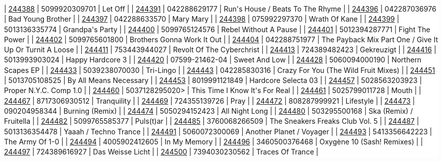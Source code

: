 | [244388](https://www.discogs.com/release/244388) | 5099920309701 | Let Off |
| [244391](https://www.discogs.com/release/244391) | 042288629177 | Run's House / Beats To The Rhyme |
| [244396](https://www.discogs.com/release/244396) | 042287036976 | Bad Young Brother |
| [244397](https://www.discogs.com/release/244397) | 042288633570 | Mary Mary |
| [244398](https://www.discogs.com/release/244398) | 075992297370 | Wrath Of Kane |
| [244399](https://www.discogs.com/release/244399) | 5013136335774 | Grandpa's Party |
| [244400](https://www.discogs.com/release/244400) | 5099765124576 | Rebel Without A Pause |
| [244401](https://www.discogs.com/release/244401) | 5012394287771 | Fight The Power |
| [244402](https://www.discogs.com/release/244402) | 5099765601800 | Brothers Gonna Work It Out |
| [244404](https://www.discogs.com/release/244404) | 042288751977 | The Payback Mix Part One / Give It Up Or Turnit A Loose |
| [244411](https://www.discogs.com/release/244411) | 753443944027 | Revolt Of The Cyberchrist |
| [244413](https://www.discogs.com/release/244413) | 724389482423 | Gekreuzigt |
| [244416](https://www.discogs.com/release/244416) | 5013993903024 | Happy Hardcore 3 |
| [244420](https://www.discogs.com/release/244420) | 07599-21462-04 | Sweet And Low |
| [244428](https://www.discogs.com/release/244428) | 5060094000190 | Northern Scapes EP |
| [244433](https://www.discogs.com/release/244433) | 5039238070030 | Tri-Lingo |
| [244443](https://www.discogs.com/release/244443) | 042285830316 | Crazy For You (The Wild Fruit Mixes) |
| [244451](https://www.discogs.com/release/244451) | 5013705108525 | By All Means Necessary |
| [244453](https://www.discogs.com/release/244453) | 8019991121849 | Hardcore Selecta 03 |
| [244457](https://www.discogs.com/release/244457) | 5028563203923 | Proper N.Y.C. Comp 1.0 |
| [244460](https://www.discogs.com/release/244460) | 5037128295020> | This Time I Know It's For Real |
| [244461](https://www.discogs.com/release/244461) | 5025799011728 | Mouth |
| [244467](https://www.discogs.com/release/244467) | 8717306930512 | Tranquility |
| [244469](https://www.discogs.com/release/244469) | 724355139726 | Pray |
| [244472](https://www.discogs.com/release/244472) | 808287999921 | Lifestyle |
| [244473](https://www.discogs.com/release/244473) | 090204958344 | Burning (Remix) |
| [244474](https://www.discogs.com/release/244474) | 5050294152423 | All Night Long |
| [244480](https://www.discogs.com/release/244480) | 503295500168 | Ska (Remix) / Fruitella |
| [244482](https://www.discogs.com/release/244482) | 5099765585377 | Puls(t)ar |
| [244485](https://www.discogs.com/release/244485) | 3760068266509 | The Sneakers Freaks Club Vol. 5 |
| [244487](https://www.discogs.com/release/244487) | 5013136354478 | Yaaah / Techno Trance |
| [244491](https://www.discogs.com/release/244491) | 5060072300069 | Another Planet / Voyager |
| [244493](https://www.discogs.com/release/244493) | 5413356642223 | The Army Of 1-0 |
| [244494](https://www.discogs.com/release/244494) | 4005902412605 | In My Memory |
| [244496](https://www.discogs.com/release/244496) | 3460500376468 | Oxygène 10 (Sash! Remixes) |
| [244497](https://www.discogs.com/release/244497) | 724389616927 | Das Weisse Licht |
| [244500](https://www.discogs.com/release/244500) | 7394030230562 | Traces Of Trance |